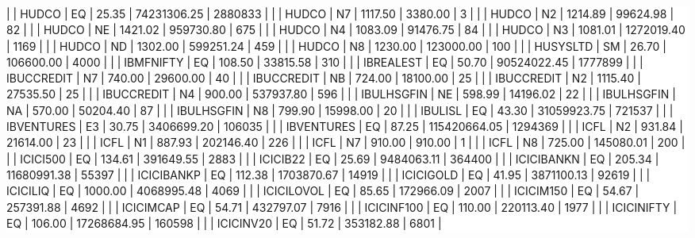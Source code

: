 |  | HUDCO | EQ | 25.35 | 74231306.25 | 2880833 |
|  | HUDCO | N7 | 1117.50 | 3380.00 | 3 |
|  | HUDCO | N2 | 1214.89 | 99624.98 | 82 |
|  | HUDCO | NE | 1421.02 | 959730.80 | 675 |
|  | HUDCO | N4 | 1083.09 | 91476.75 | 84 |
|  | HUDCO | N3 | 1081.01 | 1272019.40 | 1169 |
|  | HUDCO | ND | 1302.00 | 599251.24 | 459 |
|  | HUDCO | N8 | 1230.00 | 123000.00 | 100 |
|  | HUSYSLTD | SM | 26.70 | 106600.00 | 4000 |
|  | IBMFNIFTY | EQ | 108.50 | 33815.58 | 310 |
|  | IBREALEST | EQ | 50.70 | 90524022.45 | 1777899 |
|  | IBUCCREDIT | N7 | 740.00 | 29600.00 | 40 |
|  | IBUCCREDIT | NB | 724.00 | 18100.00 | 25 |
|  | IBUCCREDIT | N2 | 1115.40 | 27535.50 | 25 |
|  | IBUCCREDIT | N4 | 900.00 | 537937.80 | 596 |
|  | IBULHSGFIN | NE | 598.99 | 14196.02 | 22 |
|  | IBULHSGFIN | NA | 570.00 | 50204.40 | 87 |
|  | IBULHSGFIN | N8 | 799.90 | 15998.00 | 20 |
|  | IBULISL | EQ | 43.30 | 31059923.75 | 721537 |
|  | IBVENTURES | E3 | 30.75 | 3406699.20 | 106035 |
|  | IBVENTURES | EQ | 87.25 | 115420664.05 | 1294369 |
|  | ICFL | N2 | 931.84 | 21614.00 | 23 |
|  | ICFL | N1 | 887.93 | 202146.40 | 226 |
|  | ICFL | N7 | 910.00 | 910.00 | 1 |
|  | ICFL | N8 | 725.00 | 145080.01 | 200 |
|  | ICICI500 | EQ | 134.61 | 391649.55 | 2883 |
|  | ICICIB22 | EQ | 25.69 | 9484063.11 | 364400 |
|  | ICICIBANKN | EQ | 205.34 | 11680991.38 | 55397 |
|  | ICICIBANKP | EQ | 112.38 | 1703870.67 | 14919 |
|  | ICICIGOLD | EQ | 41.95 | 3871100.13 | 92619 |
|  | ICICILIQ | EQ | 1000.00 | 4068995.48 | 4069 |
|  | ICICILOVOL | EQ | 85.65 | 172966.09 | 2007 |
|  | ICICIM150 | EQ | 54.67 | 257391.88 | 4692 |
|  | ICICIMCAP | EQ | 54.71 | 432797.07 | 7916 |
|  | ICICINF100 | EQ | 110.00 | 220113.40 | 1977 |
|  | ICICINIFTY | EQ | 106.00 | 17268684.95 | 160598 |
|  | ICICINV20 | EQ | 51.72 | 353182.88 | 6801 |